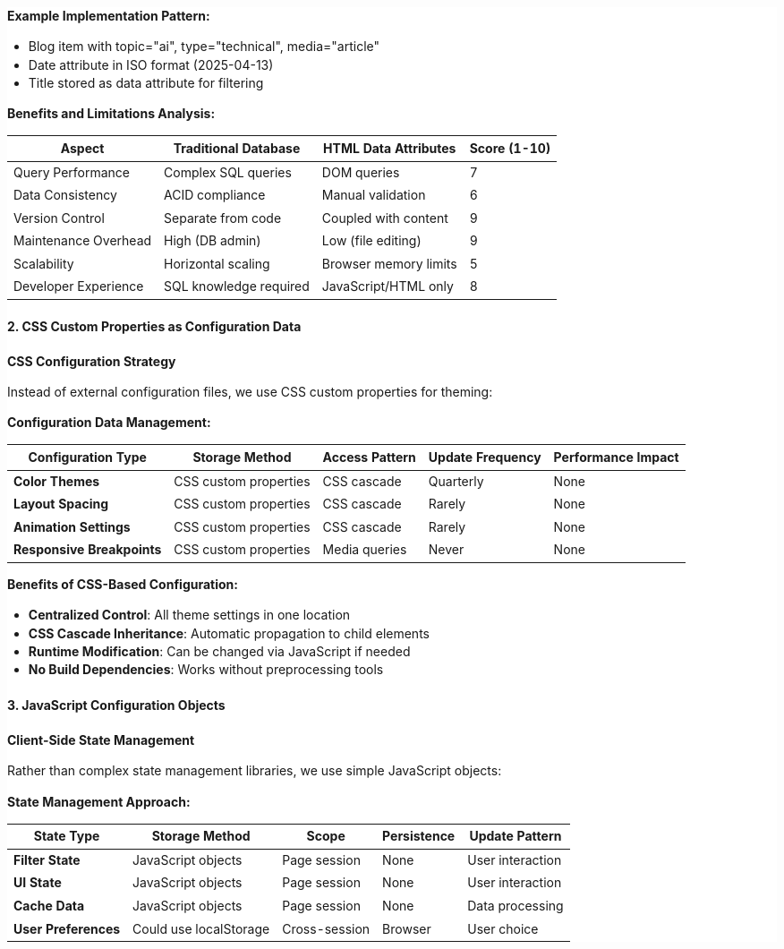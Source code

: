 **Example Implementation Pattern:**
- Blog item with topic="ai", type="technical", media="article"
- Date attribute in ISO format (2025-04-13)
- Title stored as data attribute for filtering

**Benefits and Limitations Analysis:**

| Aspect | Traditional Database | HTML Data Attributes | Score (1-10) |
|--------|---------------------|---------------------|--------------|
| Query Performance | Complex SQL queries | DOM queries | 7 |
| Data Consistency | ACID compliance | Manual validation | 6 |
| Version Control | Separate from code | Coupled with content | 9 |
| Maintenance Overhead | High (DB admin) | Low (file editing) | 9 |
| Scalability | Horizontal scaling | Browser memory limits | 5 |
| Developer Experience | SQL knowledge required | JavaScript/HTML only | 8 |

#### 2. CSS Custom Properties as Configuration Data

**CSS Configuration Strategy**

Instead of external configuration files, we use CSS custom properties for theming:

**Configuration Data Management:**

| Configuration Type | Storage Method | Access Pattern | Update Frequency | Performance Impact |
|-------------------|----------------|----------------|------------------|-------------------|
| **Color Themes** | CSS custom properties | CSS cascade | Quarterly | None |
| **Layout Spacing** | CSS custom properties | CSS cascade | Rarely | None |
| **Animation Settings** | CSS custom properties | CSS cascade | Rarely | None |
| **Responsive Breakpoints** | CSS custom properties | Media queries | Never | None |

**Benefits of CSS-Based Configuration:**
- **Centralized Control**: All theme settings in one location
- **CSS Cascade Inheritance**: Automatic propagation to child elements
- **Runtime Modification**: Can be changed via JavaScript if needed
- **No Build Dependencies**: Works without preprocessing tools

#### 3. JavaScript Configuration Objects

**Client-Side State Management**

Rather than complex state management libraries, we use simple JavaScript objects:

**State Management Approach:**

| State Type | Storage Method | Scope | Persistence | Update Pattern |
|-----------|----------------|-------|-------------|----------------|
| **Filter State** | JavaScript objects | Page session | None | User interaction |
| **UI State** | JavaScript objects | Page session | None | User interaction |
| **Cache Data** | JavaScript objects | Page session | None | Data processing |
| **User Preferences** | Could use localStorage | Cross-session | Browser | User choice |
